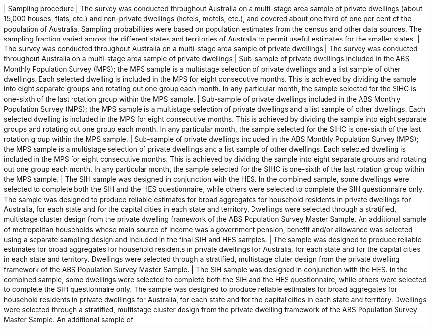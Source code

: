 | Sampling procedure             | The survey was conducted throughout Australia on a multi-stage area sample of private dwellings (about 15,000 houses, flats, etc.) and non-private dwellings (hotels, motels, etc.), and covered about one third of one per cent of the population of Australia. Sampling probabilities were based on population estimates from the census and other data sources. The sampling fraction varied across the different states and territories of Australia to permit useful estimates for the smaller states.                                                                                                                                              | The survey was conducted throughout Australia on a multi-stage area sample of private dwellings                                                                                                                                                                                                                                                                                                                                                                                                                                                                                                                                                          | The survey was conducted throughout Australia on a multi-stage area sample of private dwellings                                                                                                                                                                                                                                                                                                                                                                                                                                                                                                                                                          | Sub-sample of private dwellings included in the ABS Monthly Population Survey (MPS); the MPS sample is a multistage selection of private dwellings and a list sample of other dwellings. Each selected dwelling is included in the MPS for eight consecutive months. This is achieved by dividing the sample into eight separate groups and rotating out one group each month. In any particular month, the sample selected for the SIHC is one-sixth of the last rotation group within the MPS sample.                                                                                                                                                  | Sub-sample of private dwellings included in the ABS Monthly Population Survey (MPS); the MPS sample is a multistage selection of private dwellings and a list sample of other dwellings. Each selected dwelling is included in the MPS for eight consecutive months. This is achieved by dividing the sample into eight separate groups and rotating out one group each month. In any particular month, the sample selected for the SIHC is one-sixth of the last rotation group within the MPS sample.                                                                                                                                                  | Sub-sample of private dwellings included in the ABS Monthly Population Survey (MPS); the MPS sample is a multistage selection of private dwellings and a list sample of other dwellings. Each selected dwelling is included in the MPS for eight consecutive months. This is achieved by dividing the sample into eight separate groups and rotating out one group each month. In any particular month, the sample selected for the SIHC is one-sixth of the last rotation group within the MPS sample.                                                                                                                                                  | The SIH sample was designed in conjunction with the HES. In the combined sample, some dwellings were selected to complete both the SIH and the HES questionnaire, while others were selected to complete the SIH questionnaire only. The sample was designed to produce reliable estimates for broad aggregates for household residents in private dwellings for Australia, for each state and for the capital cities in each state and territory. Dwellings were selected through a stratified, multistage cluster design from the private dwelling framework of the ABS Population Survey Master Sample. An additional sample of metropolitan households whose main source of income was a government pension, benefit and/or allowance was selected using a separate sampling design and included in the final SIH and HES samples. | The sample was designed to produce reliable estimates for broad aggregates for household residents in private dwellings for Australia, for each state and for the capital cities in each state and territory. Dwellings were selected through a stratified, multistage cluter design from the private dwelling framework of the ABS Population Survey Master Sample.                                                                                                                                                                                                                                                                                                                         | The SIH sample was designed in conjunction with the HES. In the combined sample, some dwellings were selected to complete both the SIH and the HES questionnaire, while others were selected to complete the SIH questionnaire only. The sample was designed to produce reliable estimates for broad aggregates for household residents in private dwellings for Australia, for each state and for the capital cities in each state and territory. Dwellings were selected through a stratified, multistage cluster design from the private dwelling framework of the ABS Population Survey Master Sample. An additional sample of